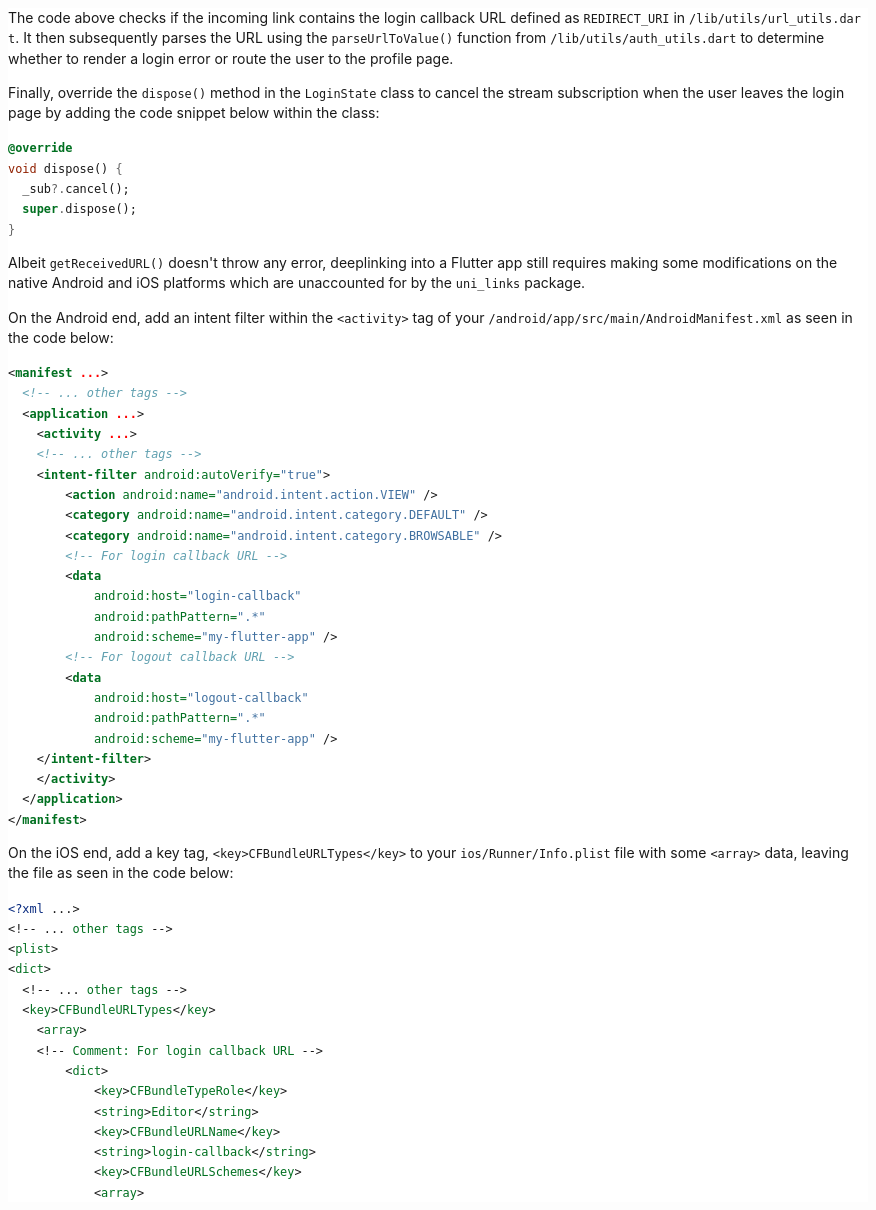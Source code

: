 The code above checks if the incoming link contains the login callback URL defined as `REDIRECT_URI` in `/lib/utils/url_utils.dart`. It then subsequently parses the URL using the `parseUrlToValue()` function from `/lib/utils/auth_utils.dart` to determine whether to render a login error or route the user to the profile page.

Finally, override the `dispose()` method in the `LoginState` class to cancel the stream subscription when the user leaves the login page by adding the code snippet below within the class:

```dart
@override
void dispose() {
  _sub?.cancel();
  super.dispose();
}
```

Albeit `getReceivedURL()` doesn't throw any error, deeplinking into a Flutter app still requires making some modifications on the native Android and iOS platforms which are unaccounted for by the `uni_links` package. 

On the Android end, add an intent filter within the `<activity>` tag of your `/android/app/src/main/AndroidManifest.xml` as seen in the code below:

```xml
<manifest ...>
  <!-- ... other tags -->
  <application ...>
    <activity ...>
    <!-- ... other tags -->
    <intent-filter android:autoVerify="true">
        <action android:name="android.intent.action.VIEW" />
        <category android:name="android.intent.category.DEFAULT" />
        <category android:name="android.intent.category.BROWSABLE" />
        <!-- For login callback URL -->
        <data
            android:host="login-callback"
            android:pathPattern=".*"
            android:scheme="my-flutter-app" />  
        <!-- For logout callback URL -->
        <data
            android:host="logout-callback"
            android:pathPattern=".*"
            android:scheme="my-flutter-app" />   
    </intent-filter>
    </activity>
  </application>
</manifest>
```

On the iOS end, add a key tag, `<key>CFBundleURLTypes</key>` to your `ios/Runner/Info.plist` file with some `<array>` data, leaving the file as seen in the code below:

```xml
<?xml ...>
<!-- ... other tags -->
<plist>
<dict>
  <!-- ... other tags -->
  <key>CFBundleURLTypes</key>
	<array>
    <!-- Comment: For login callback URL -->
		<dict>
			<key>CFBundleTypeRole</key>
			<string>Editor</string>
			<key>CFBundleURLName</key>
			<string>login-callback</string>
			<key>CFBundleURLSchemes</key>
			<array>
```